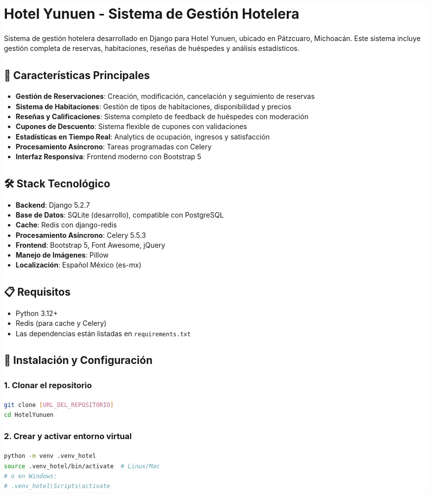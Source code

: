 # Hotel Yunuen - Sistema de Gestión Hotelera

Sistema de gestión hotelera desarrollado en Django para Hotel Yunuen, ubicado en Pátzcuaro, Michoacán. Este sistema incluye gestión completa de reservas, habitaciones, reseñas de huéspedes y análisis estadísticos.

## 🏨 Características Principales

- **Gestión de Reservaciones**: Creación, modificación, cancelación y seguimiento de reservas
- **Sistema de Habitaciones**: Gestión de tipos de habitaciones, disponibilidad y precios
- **Reseñas y Calificaciones**: Sistema completo de feedback de huéspedes con moderación
- **Cupones de Descuento**: Sistema flexible de cupones con validaciones
- **Estadísticas en Tiempo Real**: Analytics de ocupación, ingresos y satisfacción
- **Procesamiento Asíncrono**: Tareas programadas con Celery
- **Interfaz Responsiva**: Frontend moderno con Bootstrap 5

## 🛠️ Stack Tecnológico

- **Backend**: Django 5.2.7
- **Base de Datos**: SQLite (desarrollo), compatible con PostgreSQL
- **Cache**: Redis con django-redis
- **Procesamiento Asíncrono**: Celery 5.5.3
- **Frontend**: Bootstrap 5, Font Awesome, jQuery
- **Manejo de Imágenes**: Pillow
- **Localización**: Español México (es-mx)

## 📋 Requisitos

- Python 3.12+
- Redis (para cache y Celery)
- Las dependencias están listadas en `requirements.txt`

## 🚀 Instalación y Configuración

### 1. Clonar el repositorio

```bash
git clone [URL_DEL_REPOSITORIO]
cd HotelYunuen
```

### 2. Crear y activar entorno virtual

```bash
python -m venv .venv_hotel
source .venv_hotel/bin/activate  # Linux/Mac
# o en Windows:
# .venv_hotel\Scripts\activate
```

